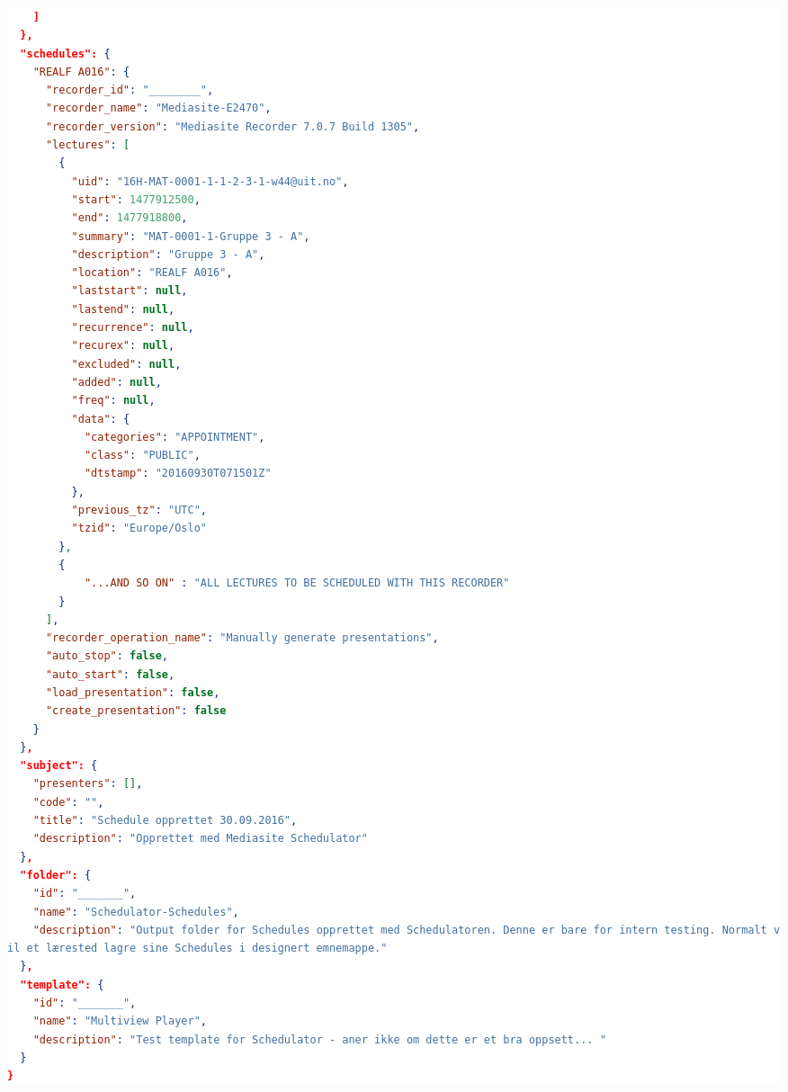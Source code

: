 ```json
    ]
  },
  "schedules": {
    "REALF A016": {
      "recorder_id": "________",
      "recorder_name": "Mediasite-E2470",
      "recorder_version": "Mediasite Recorder 7.0.7 Build 1305",
      "lectures": [
        {
          "uid": "16H-MAT-0001-1-1-2-3-1-w44@uit.no",
          "start": 1477912500,
          "end": 1477918800,
          "summary": "MAT-0001-1-Gruppe 3 - A",
          "description": "Gruppe 3 - A",
          "location": "REALF A016",
          "laststart": null,
          "lastend": null,
          "recurrence": null,
          "recurex": null,
          "excluded": null,
          "added": null,
          "freq": null,
          "data": {
            "categories": "APPOINTMENT",
            "class": "PUBLIC",
            "dtstamp": "20160930T071501Z"
          },
          "previous_tz": "UTC",
          "tzid": "Europe/Oslo"
        },
        {
            "...AND SO ON" : "ALL LECTURES TO BE SCHEDULED WITH THIS RECORDER"
        }
      ],
      "recorder_operation_name": "Manually generate presentations",
      "auto_stop": false,
      "auto_start": false,
      "load_presentation": false,
      "create_presentation": false
    }
  },
  "subject": {
    "presenters": [],
    "code": "",
    "title": "Schedule opprettet 30.09.2016",
    "description": "Opprettet med Mediasite Schedulator"
  },
  "folder": {
    "id": "_______",
    "name": "Schedulator-Schedules",
    "description": "Output folder for Schedules opprettet med Schedulatoren. Denne er bare for intern testing. Normalt vil et lærested lagre sine Schedules i designert emnemappe."
  },
  "template": {
    "id": "_______",
    "name": "Multiview Player",
    "description": "Test template for Schedulator - aner ikke om dette er et bra oppsett... "
  }
}

```
